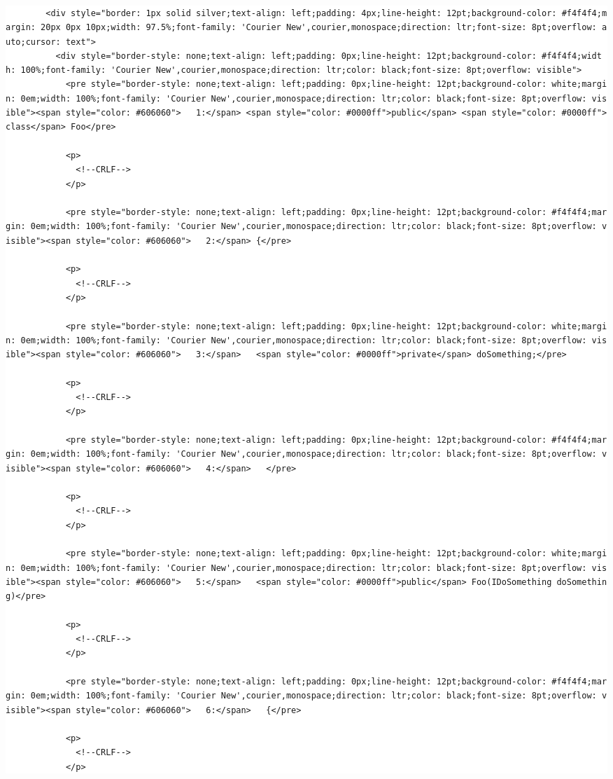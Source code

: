             <div style="border: 1px solid silver;text-align: left;padding: 4px;line-height: 12pt;background-color: #f4f4f4;margin: 20px 0px 10px;width: 97.5%;font-family: 'Courier New',courier,monospace;direction: ltr;font-size: 8pt;overflow: auto;cursor: text">
              <div style="border-style: none;text-align: left;padding: 0px;line-height: 12pt;background-color: #f4f4f4;width: 100%;font-family: 'Courier New',courier,monospace;direction: ltr;color: black;font-size: 8pt;overflow: visible">
                <pre style="border-style: none;text-align: left;padding: 0px;line-height: 12pt;background-color: white;margin: 0em;width: 100%;font-family: 'Courier New',courier,monospace;direction: ltr;color: black;font-size: 8pt;overflow: visible"><span style="color: #606060">   1:</span> <span style="color: #0000ff">public</span> <span style="color: #0000ff">class</span> Foo</pre>
                
                <p>
                  <!--CRLF-->
                </p>
                
                <pre style="border-style: none;text-align: left;padding: 0px;line-height: 12pt;background-color: #f4f4f4;margin: 0em;width: 100%;font-family: 'Courier New',courier,monospace;direction: ltr;color: black;font-size: 8pt;overflow: visible"><span style="color: #606060">   2:</span> {</pre>
                
                <p>
                  <!--CRLF-->
                </p>
                
                <pre style="border-style: none;text-align: left;padding: 0px;line-height: 12pt;background-color: white;margin: 0em;width: 100%;font-family: 'Courier New',courier,monospace;direction: ltr;color: black;font-size: 8pt;overflow: visible"><span style="color: #606060">   3:</span>   <span style="color: #0000ff">private</span> doSomething;</pre>
                
                <p>
                  <!--CRLF-->
                </p>
                
                <pre style="border-style: none;text-align: left;padding: 0px;line-height: 12pt;background-color: #f4f4f4;margin: 0em;width: 100%;font-family: 'Courier New',courier,monospace;direction: ltr;color: black;font-size: 8pt;overflow: visible"><span style="color: #606060">   4:</span>   </pre>
                
                <p>
                  <!--CRLF-->
                </p>
                
                <pre style="border-style: none;text-align: left;padding: 0px;line-height: 12pt;background-color: white;margin: 0em;width: 100%;font-family: 'Courier New',courier,monospace;direction: ltr;color: black;font-size: 8pt;overflow: visible"><span style="color: #606060">   5:</span>   <span style="color: #0000ff">public</span> Foo(IDoSomething doSomething)</pre>
                
                <p>
                  <!--CRLF-->
                </p>
                
                <pre style="border-style: none;text-align: left;padding: 0px;line-height: 12pt;background-color: #f4f4f4;margin: 0em;width: 100%;font-family: 'Courier New',courier,monospace;direction: ltr;color: black;font-size: 8pt;overflow: visible"><span style="color: #606060">   6:</span>   {</pre>
                
                <p>
                  <!--CRLF-->
                </p>
                